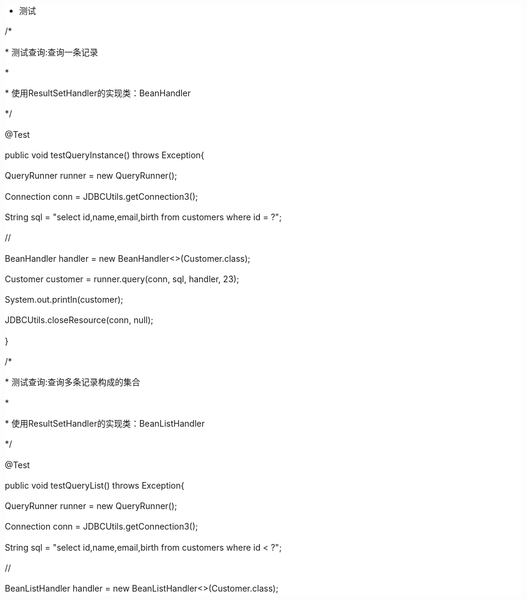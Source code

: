 - 测试

/*

 \* 测试查询:查询一条记录

 \* 

 \* 使用ResultSetHandler的实现类：BeanHandler

 */

@Test

public void testQueryInstance() throws Exception{

 QueryRunner runner = new QueryRunner();



 Connection conn = JDBCUtils.getConnection3();

 

 String sql = "select id,name,email,birth from customers where id = ?";

 

 //

 BeanHandler<Customer> handler = new BeanHandler<>(Customer.class);

 Customer customer = runner.query(conn, sql, handler, 23);

 System.out.println(customer); 

 JDBCUtils.closeResource(conn, null);

}

/*

 \* 测试查询:查询多条记录构成的集合

 \* 

 \* 使用ResultSetHandler的实现类：BeanListHandler

 */

@Test

public void testQueryList() throws Exception{

 QueryRunner runner = new QueryRunner();



 Connection conn = JDBCUtils.getConnection3();

 

 String sql = "select id,name,email,birth from customers where id < ?";

 

 //

 BeanListHandler<Customer> handler = new BeanListHandler<>(Customer.class);
